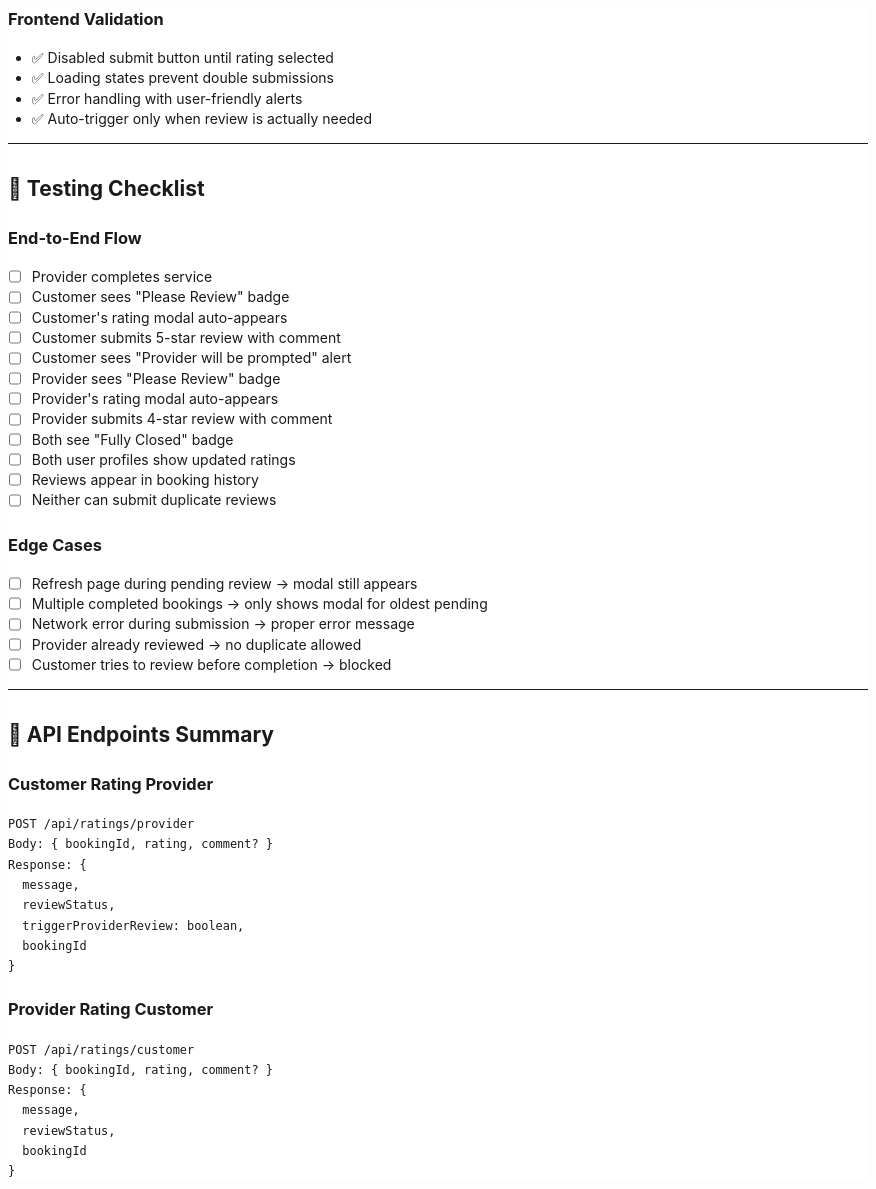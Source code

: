 ### Frontend Validation
- ✅ Disabled submit button until rating selected
- ✅ Loading states prevent double submissions
- ✅ Error handling with user-friendly alerts
- ✅ Auto-trigger only when review is actually needed

---

## 🧪 Testing Checklist

### End-to-End Flow
- [ ] Provider completes service
- [ ] Customer sees "Please Review" badge
- [ ] Customer's rating modal auto-appears
- [ ] Customer submits 5-star review with comment
- [ ] Customer sees "Provider will be prompted" alert
- [ ] Provider sees "Please Review" badge
- [ ] Provider's rating modal auto-appears
- [ ] Provider submits 4-star review with comment
- [ ] Both see "Fully Closed" badge
- [ ] Both user profiles show updated ratings
- [ ] Reviews appear in booking history
- [ ] Neither can submit duplicate reviews

### Edge Cases
- [ ] Refresh page during pending review → modal still appears
- [ ] Multiple completed bookings → only shows modal for oldest pending
- [ ] Network error during submission → proper error message
- [ ] Provider already reviewed → no duplicate allowed
- [ ] Customer tries to review before completion → blocked

---

## 📝 API Endpoints Summary

### Customer Rating Provider
```
POST /api/ratings/provider
Body: { bookingId, rating, comment? }
Response: { 
  message, 
  reviewStatus, 
  triggerProviderReview: boolean,
  bookingId 
}
```

### Provider Rating Customer
```
POST /api/ratings/customer
Body: { bookingId, rating, comment? }
Response: { 
  message, 
  reviewStatus,
  bookingId 
}
```
